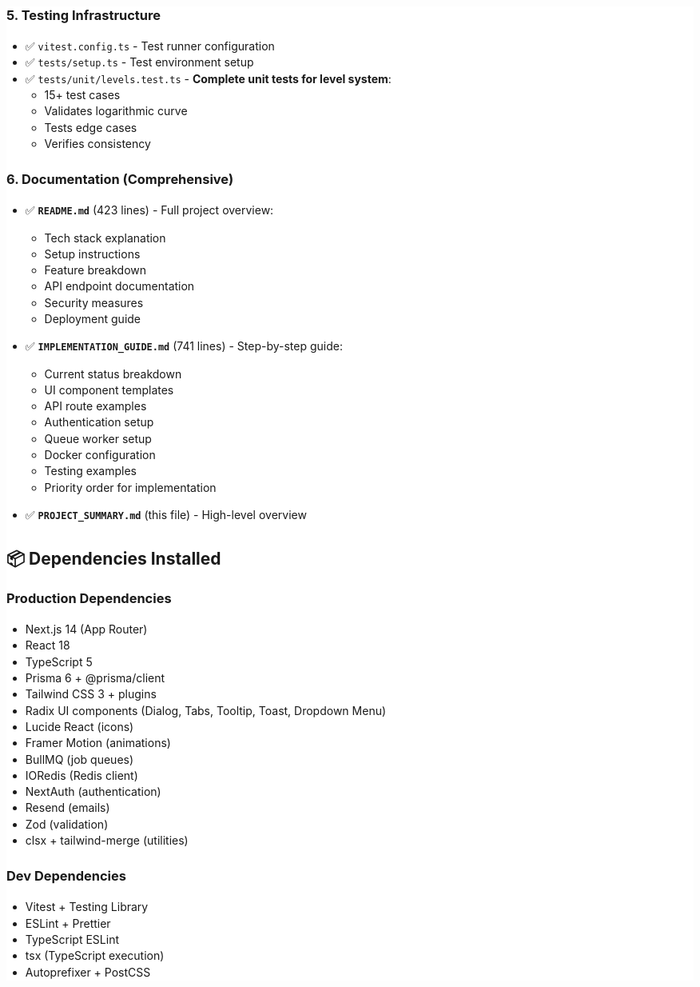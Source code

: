 ### 5. Testing Infrastructure

- ✅ `vitest.config.ts` - Test runner configuration
- ✅ `tests/setup.ts` - Test environment setup
- ✅ `tests/unit/levels.test.ts` - **Complete unit tests for level system**:
  - 15+ test cases
  - Validates logarithmic curve
  - Tests edge cases
  - Verifies consistency

### 6. Documentation (Comprehensive)

- ✅ **`README.md`** (423 lines) - Full project overview:
  - Tech stack explanation
  - Setup instructions
  - Feature breakdown
  - API endpoint documentation
  - Security measures
  - Deployment guide

- ✅ **`IMPLEMENTATION_GUIDE.md`** (741 lines) - Step-by-step guide:
  - Current status breakdown
  - UI component templates
  - API route examples
  - Authentication setup
  - Queue worker setup
  - Docker configuration
  - Testing examples
  - Priority order for implementation

- ✅ **`PROJECT_SUMMARY.md`** (this file) - High-level overview

## 📦 Dependencies Installed

### Production Dependencies
- Next.js 14 (App Router)
- React 18
- TypeScript 5
- Prisma 6 + @prisma/client
- Tailwind CSS 3 + plugins
- Radix UI components (Dialog, Tabs, Tooltip, Toast, Dropdown Menu)
- Lucide React (icons)
- Framer Motion (animations)
- BullMQ (job queues)
- IORedis (Redis client)
- NextAuth (authentication)
- Resend (emails)
- Zod (validation)
- clsx + tailwind-merge (utilities)

### Dev Dependencies
- Vitest + Testing Library
- ESLint + Prettier
- TypeScript ESLint
- tsx (TypeScript execution)
- Autoprefixer + PostCSS
